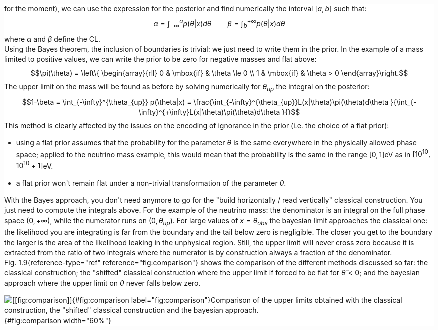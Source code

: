 for the moment), we can use the expression for the posterior and find
numerically the interval $[a,b]$ such that:
$$\alpha = \int_{-\infty}^{a}p(\theta|x)d\theta \qquad \beta =\int_{b}^{+\infty}p(\theta|x)d\theta$$
where $\alpha$ and $\beta$ define the CL.\
Using the Bayes theorem, the inclusion of boundaries is trivial: we just
need to write them in the prior. In the example of a mass limited to
positive values, we can write the prior to be zero for negative masses
and flat above: $$\pi(\theta) = \left\{
            \begin{array}{rll}
                0 & \mbox{if} & \theta \le 0 \\
                1 & \mbox{if} & \theta >  0
            \end{array}\right.$$ The upper limit on the mass will be
found as before by solving numerically for $\theta_{up}$ the integral on
the posterior:
$$1-\beta = \int_{-\infty}^{\theta_{up}} p(\theta|x) = \frac{\int_{-\infty}^{\theta_{up}}L(x|\theta)\pi(\theta)d\theta }{\int_{-\infty}^{+\infty}L(x|\theta)\pi(\theta)d\theta }{}$$
This method is clearly affected by the issues on the encoding of
ignorance in the prior (i.e. the choice of a flat prior):

-   using a flat prior assumes that the probability for the parameter
    $\theta$ is the same everywhere in the physically allowed phase
    space; applied to the neutrino mass example, this would mean that
    the probability is the same in the range $[0,1]$eV as in
    $[10^{10}, 10^{10}+1]$eV.

-   a flat prior won't remain flat under a non-trivial transformation of
    the parameter $\theta$.

With the Bayes approach, you don't need anymore to go for the "build
horizontally / read vertically" classical construction. You just need to
compute the integrals above. For the example of the neutrino mass: the
denominator is an integral on the full phase space $(0,+\infty)$, while
the numerator runs on $(0, \theta_{up})$. For large values of
$x = \theta_{obs}$ the bayesian limit approaches the classical one: the
likelihood you are integrating is far from the boundary and the tail
below zero is negligible. The closer you get to the boundary the larger
is the area of the likelihood leaking in the unphysical region. Still,
the upper limit will never cross zero because it is extracted from the
ratio of two integrals where the numerator is by construction always a
fraction of the denominator.\
Fig. [1.9](#fig:comparison){reference-type="ref"
reference="fig:comparison"} shows the comparison of the different
methods discussed so far: the classical construction; the "shifted"
classical construction where the upper limit if forced to be flat for
$\hat{\theta}<0$; and the bayesian approach where the upper limit on
$\theta$ never falls below zero.

![[\[fig:comparison\]]{#fig:comparison label="fig:comparison"}Comparison
of the upper limits obtained with the classical construction, the
"shifted" classical construction and the bayesian
approach.](Section9Bilder/comparison.png){#fig:comparison width="60%"}
